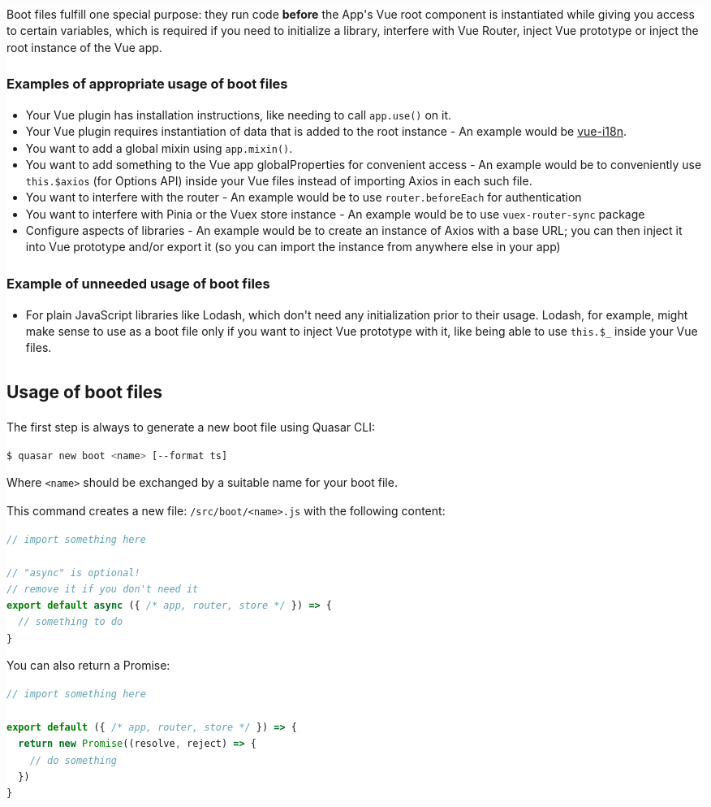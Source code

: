 Boot files fulfill one special purpose: they run code **before** the App's Vue root component is instantiated while giving you access to certain variables, which is required if you need to initialize a library, interfere with Vue Router, inject Vue prototype or inject the root instance of the Vue app.

### Examples of appropriate usage of boot files

* Your Vue plugin has installation instructions, like needing to call `app.use()` on it.
* Your Vue plugin requires instantiation of data that is added to the root instance - An example would be [vue-i18n](https://github.com/kazupon/vue-i18n/).
* You want to add a global mixin using `app.mixin()`.
* You want to add something to the Vue app globalProperties for convenient access - An example would be to conveniently use `this.$axios` (for Options API) inside your Vue files instead of importing Axios in each such file.
* You want to interfere with the router - An example would be to use `router.beforeEach` for authentication
* You want to interfere with Pinia or the Vuex store instance - An example would be to use `vuex-router-sync` package
* Configure aspects of libraries - An example would be to create an instance of Axios with a base URL; you can then inject it into Vue prototype and/or export it (so you can import the instance from anywhere else in your app)

### Example of unneeded usage of boot files
* For plain JavaScript libraries like Lodash, which don't need any initialization prior to their usage. Lodash, for example, might make sense to use as a boot file only if you want to inject Vue prototype with it, like being able to use `this.$_` inside your Vue files.

## Usage of boot files
The first step is always to generate a new boot file using Quasar CLI:

```bash
$ quasar new boot <name> [--format ts]
```

Where `<name>` should be exchanged by a suitable name for your boot file.

This command creates a new file: `/src/boot/<name>.js` with the following content:

```js
// import something here

// "async" is optional!
// remove it if you don't need it
export default async ({ /* app, router, store */ }) => {
  // something to do
}
```

You can also return a Promise:

```js
// import something here

export default ({ /* app, router, store */ }) => {
  return new Promise((resolve, reject) => {
    // do something
  })
}
```
